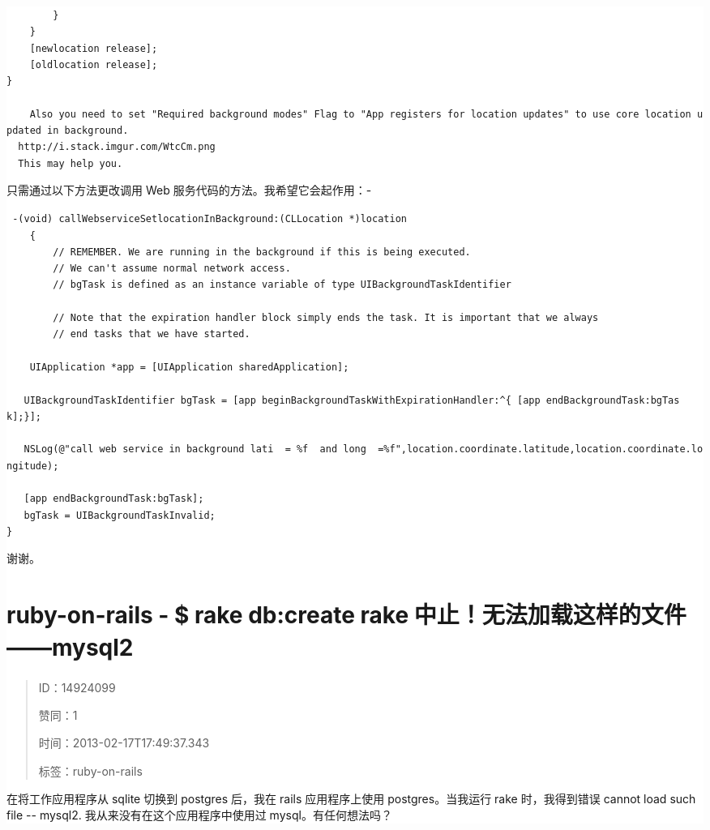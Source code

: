 ```
        }
    }    
    [newlocation release];
    [oldlocation release];   
}

    Also you need to set "Required background modes" Flag to "App registers for location updates" to use core location updated in background.
  http://i.stack.imgur.com/WtcCm.png
  This may help you. 
```

只需通过以下方法更改调用 Web 服务代码的方法。我希望它会起作用：-

```
 -(void) callWebserviceSetlocationInBackground:(CLLocation *)location
    {
        // REMEMBER. We are running in the background if this is being executed.
        // We can't assume normal network access.
        // bgTask is defined as an instance variable of type UIBackgroundTaskIdentifier

        // Note that the expiration handler block simply ends the task. It is important that we always
        // end tasks that we have started.

    UIApplication *app = [UIApplication sharedApplication];

   UIBackgroundTaskIdentifier bgTask = [app beginBackgroundTaskWithExpirationHandler:^{ [app endBackgroundTask:bgTask];}];

   NSLog(@"call web service in background lati  = %f  and long  =%f",location.coordinate.latitude,location.coordinate.longitude);

   [app endBackgroundTask:bgTask];
   bgTask = UIBackgroundTaskInvalid;
} 
```

谢谢。

# ruby-on-rails - $ rake db:create rake 中止！无法加载这样的文件——mysql2

> ID：14924099
> 
> 赞同：1
> 
> 时间：2013-02-17T17:49:37.343
> 
> 标签：ruby-on-rails

在将工作应用程序从 sqlite 切换到 postgres 后，我在 rails 应用程序上使用 postgres。当我运行 rake 时，我得到错误 cannot load such file -- mysql2\. 我从来没有在这个应用程序中使用过 mysql。有任何想法吗？
